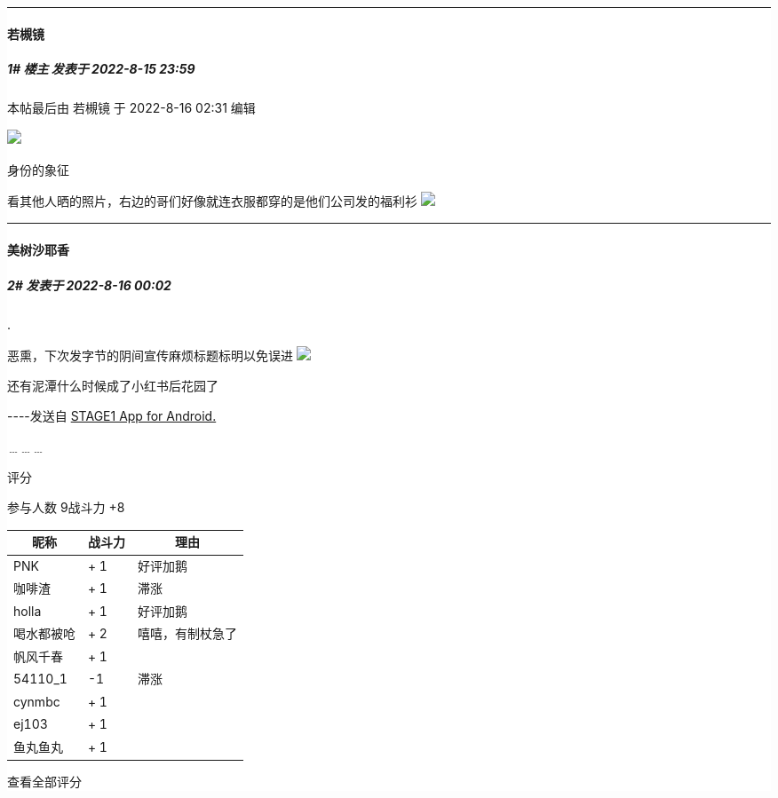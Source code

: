 

*****

####  若槻镜  
##### 1#       楼主       发表于 2022-8-15 23:59

 本帖最后由 若槻镜 于 2022-8-16 02:31 编辑 

<img src="https://img.mjj.today/2022/08/15/6e16a1ca68978d2706e256f44535e50f.png" referrerpolicy="no-referrer">

身份的象征

看其他人晒的照片，右边的哥们好像就连衣服都穿的是他们公司发的福利衫
<img src="https://img.saraba1st.com/forum/202208/16/022924zi7844740q0704nq.jpg" referrerpolicy="no-referrer">

*****

####  美树沙耶香  
##### 2#       发表于 2022-8-16 00:02

.

恶熏，下次发字节的阴间宣传麻烦标题标明以免误进
<img src="https://static.saraba1st.com/image/smiley/face2017/163.png" referrerpolicy="no-referrer">

还有泥潭什么时候成了小红书后花园了

----发送自 [STAGE1 App for Android.](http://stage1.5j4m.com/?1.37)

﹍﹍﹍

评分

 参与人数 9战斗力 +8

|昵称|战斗力|理由|
|----|---|---|
| PNK| + 1|好评加鹅|
| 咖啡渣| + 1|滞涨|
| holla| + 1|好评加鹅|
| 喝水都被呛| + 2|嘻嘻，有制杖急了|
| 帆风千春| + 1||
| 54110_1|-1|滞涨|
| cynmbc| + 1||
| ej103| + 1||
| 鱼丸鱼丸| + 1||

查看全部评分
